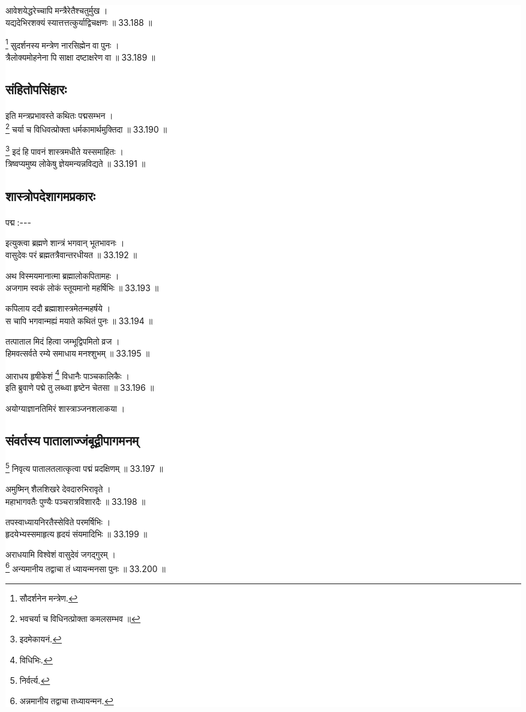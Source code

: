 आवेशयेद्धरेच्चापि मन्त्रैरेतैश्चतुर्मुख ।  
यद्यदेभिरशक्यं स्यात्तत्तत्कुर्याद्विचक्षणः ॥ 33.188 ॥

[^117] सुदर्शनस्य मन्त्रेण नारसिह्मेन वा पुनः ।  
त्रैलोक्यमोहनेना पि साक्षा दष्टाक्षरेण वा ॥ 33.189 ॥


[^117]: सौदर्शनेन मन्त्रेण.


## संहितोपसिंहारः

इति मन्त्रप्रभावस्ते कथितः पद्मसम्भन ।  
[^118] चर्या च विधिवत्प्रोक्ता धर्मकामार्थमुक्तिदा ॥ 33.190 ॥


[^118]: भवचर्या च विधिनत्प्रोक्ता कमलसम्भव ॥


[^119] इदं हि पावनं शास्त्रमधीते यस्समाहितः ।  
त्रिष्वप्यमुष्य लोकेषु ज्ञेयमन्यन्नविद्यते ॥ 33.191 ॥


[^119]: इदमेकायनं.


## शास्त्रोपदेशागमप्रकारः

पद्म :---

इत्युक्त्वा ब्रह्मणे शान्त्रं भगवान् भूतभावनः ।  
वासुदेवः परं ब्रह्मतत्रैवान्तरधीयत ॥ 33.192 ॥

अथ विस्मयमानात्मा ब्रह्मालोकपितामहः ।  
अजगाम स्वकं लोकं स्तूयमानो महर्षिभिः ॥ 33.193 ॥

कपिलाय ददौ ब्रह्माशास्त्रमेतन्महर्षये ।  
स चापि भगवान्मह्यं मयाते कथितं पुनः ॥ 33.194 ॥

तत्पाताल मिदं हित्वा जम्भूद्विपमितो व्रज ।  
हिमवत्सर्वते रम्ये समाधाय मनश्शुभम् ॥ 33.195 ॥

आराधय हृषीकेशं [^120] विधानैः पाञ्चकालिकैः ।  
इति ब्रुवाणे पद्मे तु लब्ध्वा हृष्टेन चेतसा ॥ 33.196 ॥


[^120]: विधिभिः.


अयोग्याज्ञानतिमिरं शास्त्राञ्जनशलाकया ।  
## संवर्तस्य पातालाज्जंबूद्वीपागमनम्

[^121] निवृत्य पातालतलात्कृत्वा पद्मं प्रदक्षिणम् ॥ 33.197 ॥


[^121]: निर्वर्त्य.


अमुष्मिन् शैलशिखरे देवदारुभिरावृते ।  
महाभागवतैः पुण्यैः पञ्चरात्रविशारदैः ॥ 33.198 ॥

तपस्वाध्यायनिरतैस्सेविते परमर्षिभिः ।  
हृदयेभ्यस्समाहृत्य हृदयं संयमादिभिः ॥ 33.199 ॥

अराधयामि विश्वेशं वासुदेवं जगद्गुरम् ।  
[^122] अन्यमानीय तद्वाचा तं ध्यायन्मनसा पुनः ॥ 33.200 ॥


[^1]: सर्वान् इति. क्वचित्पाठः.
[^2]: प्रोच्यमानै र्यथाप्रीतिः.
[^3]: बन्धुकोशं.
[^4]: बन्धुमस्तकम्.
[^5]: जयेणांशौ.
[^6]: पद्मां च दत्तं.
[^7]: विक्रमौ.
[^8]: महामोयम्.
[^9]: पुरुषो महान्.
[^10]: कुर्यात्.
[^11]: सङ्कर्षणविनायकाः.
[^12]: नान्तानि.
[^13]: श्रीधरं पश्चात् श्रत्रुं.
[^14]: भद्रपाणिदक्षकमान्तिमौ.
[^15]: सर्गिणं पाप.
[^16]: समघाननं.
[^17]: स्ता एव.
[^18]: पारत्य्रादि.
[^19]: कोशेषु सर्वेषु एवमेवास्ति.
[^20]: केशं मर्त्य. भल्लायुधे दधौ.
[^21]: कुम्भं मधोश्शत्रुं इति.
[^22]: पुनः.
[^23]: स्तं देवन दृष्टयः.
[^24]: मद्विजयाननः.
[^25]: द्विजयः कुम्भमाधवौ.
[^26]: श्रीधरो विजयगोपनौ । श्रीविघ्नेशौ.
[^27]: मनुं.
[^28]: पातरौ ?
[^29]: क्रोधाखेयौ.
[^30]: कालं पवित्रं कमलं.
[^31]: भानुमन्तं मधोश्शत्रुं इति स्यात्.
[^32]: बुद्धिमहङ्कारं मन.
[^33]: बन्धु.
[^34]: नतिप्रान्तं दीपान्तं.
[^35]: क्वचित्कोशे पाददौ अक्षरद्वयत्रुटिः. अथ " वायुनतिमत् इत्यस्ति अन्यत्र---इति वायु र्मतिर्मत्स्यात्" इति दृश्यते.
[^36]: वह्निं ब्रह्मगुहालयौ.
[^37]: मधोशरत्रुमन्दरं.
[^38]: रामपञ्चकं.
[^39]: सुभगं.
[^40]: पापहन्ता च रामश्च.
[^41]: मन्त्रस्य धूपादीनां.
[^42]: क्वचित्कोशे " प्रथमं चेदनो...न्धूपान्दुरितात्मवान्" इति दृश्यते. अन्यत्र यथापाङ्त्कां दृश्यते. शुद्धरोशसंवाद श्शुद्धिकरः.
[^43]: राजमुष्टिमनुस्कारं---सप्तकम्.
[^44]: गोधनान्.
[^45]: मप्यायनमानयनमाचरेत्.
[^46]: दधितारकं.
[^47]: मनिलं किंच.
[^48]: अथाङ्गिरस.
[^49]: सर्वत्राक्षरत्रुटिः.
[^50]: अभग्न.
[^51]: द्विनीलयम्.
[^52]: विश्वेश्वरम्.
[^53]: " दक्षादीशानादि देवान्मायाज्जम्."
[^54]: मथोश्शत्रुं इति स्यात्.
[^55]: र्णगोभूति. र्णभोनिधिः.
[^56]: उन्नतस्य.
[^57]: हृत्वा.
[^58]: भव्यं भविष्यच्च.
[^59]: धारिणीम्.
[^60]: दारुणम.
[^61]: वह्निमपश्चिमं.
[^62]: ध्रुवं.
[^63]: तथा चादौ दूरदृष्टि शुभप्रदौ.
[^64]: मुष्टं इति स्यात्किम्.
[^65]: रामोपि तद्बन्धो.
[^66]: जद्वयं.
[^67]: मितीर.
[^68]: लोहं तैल.
[^69]: उत्तरे पङ्कजस्यैव मुखमासीत पुष्पिणः.
[^70]: पवित्रार्थं हृषी.
[^71]: वृष्टिं.
[^72]: वाताद्विः.
[^73]: पाषाणेषतरोमनुः.
[^74]: गदिनं व्यापिनं हस्तं सरस्यो वा.
[^75]: वह्निं हुताशनं विष्णुं.
[^76]: मथो शत्रुं.
[^77]: धारामम्.
[^78]: मनिलं.
[^79]: पिनाङ्गिशिरसोत्थितम्.
[^80]: आयामिनीभिर्ज्वालाभिः.
[^81]: रत्ना.
[^82]: दृष्टिभिः.
[^83]: सुभग.
[^84]: गगनं मेदनीं कुर्यास्मेदिनिं च दिवं.
[^85]: तथा वशम्.
[^86]: गीत---भागिनाम्.
[^87]: द्राविणां कठिणेय.
[^88]: श्शिरोभङ्गं.
[^89]: सूर्यादि.
[^90]: शिलावर्षमहाधारां.
[^91]: दिपतनं गव्यं न्यस्य.
[^92]: गव्यन्यस्य.
[^93]: मन्त्रे मन्त्र्यादेः.
[^94]: मनोहरं मन्त्रं प्रियादिष्टं.
[^95]: उद्गीथः करकी ब्रह्मन् प्रत्युतो मैधुनप्रिये.
[^96]: ब्रह्मन्...मथो मथुनतर्पिये.
[^97]: मामागच्छ.
[^98]: अत्रक्वचित्कोशे पद्यमेक मधिकमस्ति. यथा---" दिव्यान्योदनवासांसि कुसुमान्य नुलेपनम् । पादुकांजनखड्गादीन् भुषणानि रसायनम् ॥" इति.
[^99]: रक्त.
[^100]: यदन्यं.
[^101]: पद्मिनीं तां.
[^102]: दक्षाख्यं.
[^103]: कमलानलौ.
[^104]: कुंकुमं वापि तद्वाहनमु.
[^105]: किं कार्यमिति.
[^106]: कथयिष्ये यथातथम्.
[^107]: सप्ताक्षराण्यथो दक्षगोपनौ.
[^108]: "गुरुर्बन्धुः" इत्यात्यर्धत्रयं क्वचिदधिकमस्ति.
[^109]: भृगु.
[^110]: पवनौ पीतगोपनौ पश्चिमानलौ.
[^111]: भक्तिः.
[^112]: तमावेशे नि.
[^113]: यस्तेनास्यभि.
[^114]: माप्या.
[^115]: स्फुटस्थो पानक.
[^116]: एनसा.
[^122]: अन्नमानीय तद्वाचा तध्यायन्मन.
[^123]: रक्षादिमन्त्र माद्यन्ते.
[^124]: ब्रह्म---इत्यध्यायस्त्रयस्त्रिं शच्चर्यापादः प्रकीर्तित इति अर्धंकेषु चित्कोशेषु दृश्यते ॥